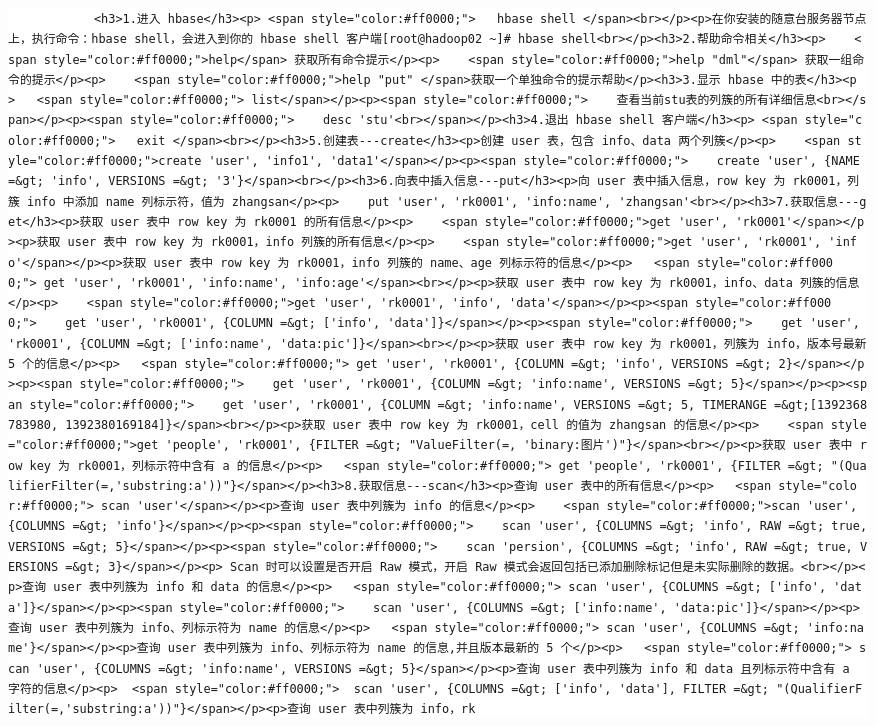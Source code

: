                 <h3>1.进入 hbase</h3><p> <span style="color:#ff0000;">   hbase shell </span><br></p><p>在你安装的随意台服务器节点上，执行命令：hbase shell，会进入到你的 hbase shell 客户端[root@hadoop02 ~]# hbase shell<br></p><h3>2.帮助命令相关</h3><p>    <span style="color:#ff0000;">help</span> 获取所有命令提示</p><p>    <span style="color:#ff0000;">help "dml"</span> 获取一组命令的提示</p><p>    <span style="color:#ff0000;">help "put" </span>获取一个单独命令的提示帮助</p><h3>3.显示 hbase 中的表</h3><p>   <span style="color:#ff0000;"> list</span></p><p><span style="color:#ff0000;">    查看当前stu表的列簇的所有详细信息<br></span></p><p><span style="color:#ff0000;">    desc 'stu'<br></span></p><h3>4.退出 hbase shell 客户端</h3><p> <span style="color:#ff0000;">   exit </span><br></p><h3>5.创建表---create</h3><p>创建 user 表，包含 info、data 两个列簇</p><p>    <span style="color:#ff0000;">create 'user', 'info1', 'data1'</span></p><p><span style="color:#ff0000;">    create 'user', {NAME =&gt; 'info', VERSIONS =&gt; '3'}</span><br></p><h3>6.向表中插入信息---put</h3><p>向 user 表中插入信息，row key 为 rk0001，列簇 info 中添加 name 列标示符，值为 zhangsan</p><p>    put 'user', 'rk0001', 'info:name', 'zhangsan'<br></p><h3>7.获取信息---get</h3><p>获取 user 表中 row key 为 rk0001 的所有信息</p><p>    <span style="color:#ff0000;">get 'user', 'rk0001'</span></p><p>获取 user 表中 row key 为 rk0001，info 列簇的所有信息</p><p>    <span style="color:#ff0000;">get 'user', 'rk0001', 'info'</span></p><p>获取 user 表中 row key 为 rk0001，info 列簇的 name、age 列标示符的信息</p><p>   <span style="color:#ff0000;"> get 'user', 'rk0001', 'info:name', 'info:age'</span><br></p><p>获取 user 表中 row key 为 rk0001，info、data 列簇的信息</p><p>    <span style="color:#ff0000;">get 'user', 'rk0001', 'info', 'data'</span></p><p><span style="color:#ff0000;">    get 'user', 'rk0001', {COLUMN =&gt; ['info', 'data']}</span></p><p><span style="color:#ff0000;">    get 'user', 'rk0001', {COLUMN =&gt; ['info:name', 'data:pic']}</span><br></p><p>获取 user 表中 row key 为 rk0001，列簇为 info，版本号最新 5 个的信息</p><p>   <span style="color:#ff0000;"> get 'user', 'rk0001', {COLUMN =&gt; 'info', VERSIONS =&gt; 2}</span></p><p><span style="color:#ff0000;">    get 'user', 'rk0001', {COLUMN =&gt; 'info:name', VERSIONS =&gt; 5}</span></p><p><span style="color:#ff0000;">    get 'user', 'rk0001', {COLUMN =&gt; 'info:name', VERSIONS =&gt; 5, TIMERANGE =&gt;[1392368783980, 1392380169184]}</span><br></p><p>获取 user 表中 row key 为 rk0001，cell 的值为 zhangsan 的信息</p><p>    <span style="color:#ff0000;">get 'people', 'rk0001', {FILTER =&gt; "ValueFilter(=, 'binary:图片')"}</span><br></p><p>获取 user 表中 row key 为 rk0001，列标示符中含有 a 的信息</p><p>   <span style="color:#ff0000;"> get 'people', 'rk0001', {FILTER =&gt; "(QualifierFilter(=,'substring:a'))"}</span></p><h3>8.获取信息---scan</h3><p>查询 user 表中的所有信息</p><p>   <span style="color:#ff0000;"> scan 'user'</span></p><p>查询 user 表中列簇为 info 的信息</p><p>    <span style="color:#ff0000;">scan 'user', {COLUMNS =&gt; 'info'}</span></p><p><span style="color:#ff0000;">    scan 'user', {COLUMNS =&gt; 'info', RAW =&gt; true, VERSIONS =&gt; 5}</span></p><p><span style="color:#ff0000;">    scan 'persion', {COLUMNS =&gt; 'info', RAW =&gt; true, VERSIONS =&gt; 3}</span></p><p> Scan 时可以设置是否开启 Raw 模式，开启 Raw 模式会返回包括已添加删除标记但是未实际删除的数据。<br></p><p>查询 user 表中列簇为 info 和 data 的信息</p><p>   <span style="color:#ff0000;"> scan 'user', {COLUMNS =&gt; ['info', 'data']}</span></p><p><span style="color:#ff0000;">    scan 'user', {COLUMNS =&gt; ['info:name', 'data:pic']}</span></p><p>查询 user 表中列簇为 info、列标示符为 name 的信息</p><p>   <span style="color:#ff0000;"> scan 'user', {COLUMNS =&gt; 'info:name'}</span></p><p>查询 user 表中列簇为 info、列标示符为 name 的信息,并且版本最新的 5 个</p><p>   <span style="color:#ff0000;"> scan 'user', {COLUMNS =&gt; 'info:name', VERSIONS =&gt; 5}</span></p><p>查询 user 表中列簇为 info 和 data 且列标示符中含有 a 字符的信息</p><p>  <span style="color:#ff0000;">  scan 'user', {COLUMNS =&gt; ['info', 'data'], FILTER =&gt; "(QualifierFilter(=,'substring:a'))"}</span></p><p>查询 user 表中列簇为 info，rk